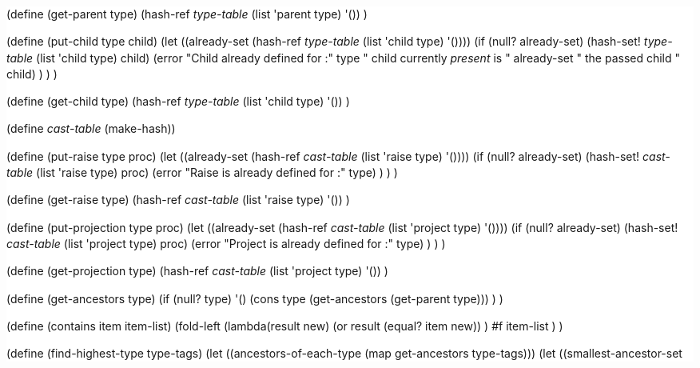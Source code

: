 
(define (get-parent type)
  (hash-ref *type-table* (list 'parent type) '())
)

(define (put-child type child)
   (let ((already-set (hash-ref *type-table* (list 'child type) '())))
     (if (null? already-set)
         (hash-set! *type-table*  (list 'child type) child)
         (error "Child already defined for :" type " child currently *present* is " already-set " the passed child " child)
     )
   )
)

(define (get-child type)
  (hash-ref *type-table* (list 'child type) '())
)


(define *cast-table* (make-hash))

(define (put-raise type proc)
   (let ((already-set (hash-ref *cast-table* (list 'raise type) '())))
     (if (null? already-set)
         (hash-set! *cast-table*  (list 'raise type) proc)
         (error "Raise is already defined for :" type)
     )
   )
)

(define (get-raise type)
  (hash-ref *cast-table* (list 'raise type) '())
)

(define (put-projection type proc)
   (let ((already-set (hash-ref *cast-table* (list 'project type) '())))
     (if (null? already-set)
         (hash-set! *cast-table*  (list 'project type) proc)
         (error "Project is already defined for :" type)
     )
   )
)

(define (get-projection type)
  (hash-ref *cast-table* (list 'project type) '())
)

(define (get-ancestors type)
  (if (null? type)
      '()
       (cons type (get-ancestors (get-parent type)))
  )
)

(define (contains item item-list)
      (fold-left
         (lambda(result new)
             (or result (equal? item new))
         )
         #f
         item-list
      )
)
     

(define (find-highest-type type-tags)
  (let ((ancestors-of-each-type (map get-ancestors type-tags)))
     (let ((smallest-ancestor-set